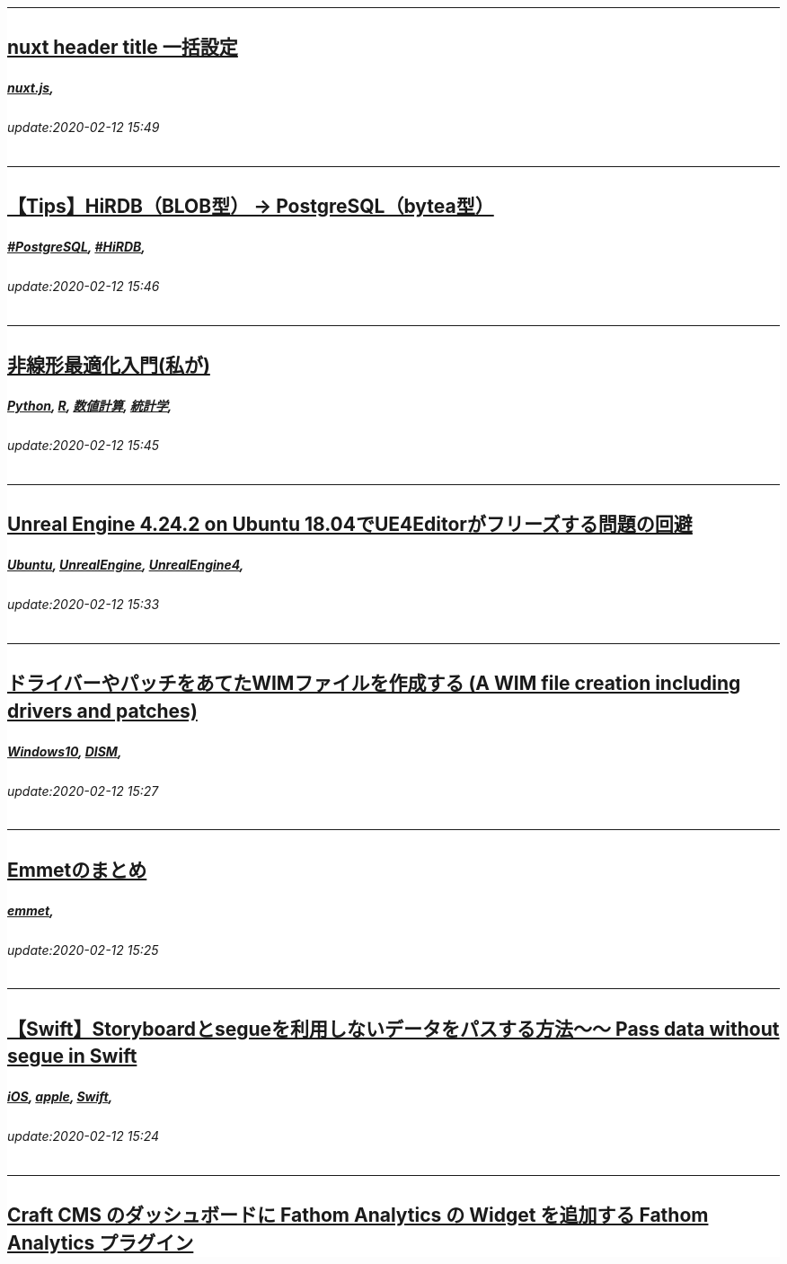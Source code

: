 
---
## [nuxt header title 一括設定](https://qiita.com/niceland/items/04b67eb7e65f977f2aa9)
##### [nuxt.js](https://qiita.com/tags/nuxt.js), 
###### update:2020-02-12 15:49
---
## [【Tips】HiRDB（BLOB型） → PostgreSQL（bytea型）](https://qiita.com/ShinyaYaginuma/items/c837ebe4ffb007c59b39)
##### [#PostgreSQL](https://qiita.com/tags/#PostgreSQL), [#HiRDB](https://qiita.com/tags/#HiRDB), 
###### update:2020-02-12 15:46
---
## [非線形最適化入門(私が)](https://qiita.com/m1t0/items/73b2935e5095e05c146b)
##### [Python](https://qiita.com/tags/Python), [R](https://qiita.com/tags/R), [数値計算](https://qiita.com/tags/数値計算), [統計学](https://qiita.com/tags/統計学), 
###### update:2020-02-12 15:45
---
## [Unreal Engine 4.24.2 on Ubuntu 18.04でUE4Editorがフリーズする問題の回避](https://qiita.com/deltaMASH/items/fac548203749c2a73641)
##### [Ubuntu](https://qiita.com/tags/Ubuntu), [UnrealEngine](https://qiita.com/tags/UnrealEngine), [UnrealEngine4](https://qiita.com/tags/UnrealEngine4), 
###### update:2020-02-12 15:33
---
## [ドライバーやパッチをあてたWIMファイルを作成する (A WIM file creation including drivers and patches)](https://qiita.com/kozy_sweets/items/0b513d7b2418a279cbe1)
##### [Windows10](https://qiita.com/tags/Windows10), [DISM](https://qiita.com/tags/DISM), 
###### update:2020-02-12 15:27
---
## [Emmetのまとめ](https://qiita.com/kh-log/items/63bb476819505a60357e)
##### [emmet](https://qiita.com/tags/emmet), 
###### update:2020-02-12 15:25
---
## [【Swift】Storyboardとsegueを利用しないデータをパスする方法～～ Pass data without segue in Swift](https://qiita.com/funsiyuan/items/21982f6463a582f72bd1)
##### [iOS](https://qiita.com/tags/iOS), [apple](https://qiita.com/tags/apple), [Swift](https://qiita.com/tags/Swift), 
###### update:2020-02-12 15:24
---
## [Craft CMS のダッシュボードに Fathom Analytics の Widget を追加する Fathom Analytics プラグイン](https://qiita.com/mersy/items/dd527fd65045513df8e7)